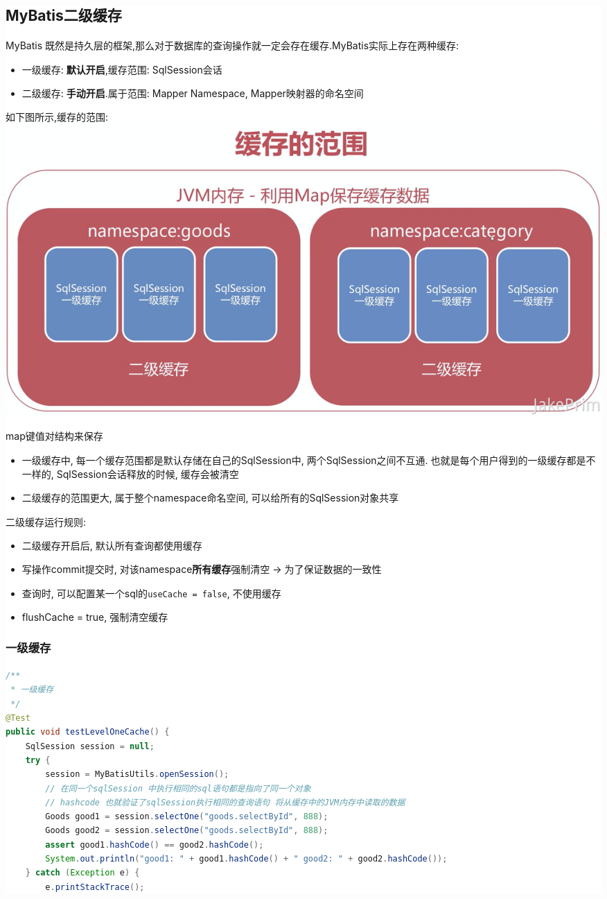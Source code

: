 ## MyBatis二级缓存

MyBatis 既然是持久层的框架,那么对于数据库的查询操作就一定会存在缓存.MyBatis实际上存在两种缓存:

* 一级缓存: **默认开启**,缓存范围: SqlSession会话

* 二级缓存: **手动开启**.属于范围: Mapper Namespace, Mapper映射器的命名空间

如下图所示,缓存的范围:
![img.png](img/img_2112082211.png)

map键值对结构来保存

* 一级缓存中, 每一个缓存范围都是默认存储在自己的SqlSession中, 两个SqlSession之间不互通. 也就是每个用户得到的一级缓存都是不一样的, SqlSession会话释放的时候, 缓存会被清空

* 二级缓存的范围更大, 属于整个namespace命名空间, 可以给所有的SqlSession对象共享

二级缓存运行规则:

* 二级缓存开启后, 默认所有查询都使用缓存

* 写操作commit提交时, 对该namespace**所有缓存**强制清空 -> 为了保证数据的一致性
* 查询时, 可以配置某一个sql的`useCache = false`, 不使用缓存
* flushCache = true, 强制清空缓存


### 一级缓存

```java
/**
 * 一级缓存
 */
@Test
public void testLevelOneCache() {
    SqlSession session = null;
    try {
        session = MyBatisUtils.openSession();
        // 在同一个sqlSession 中执行相同的sql语句都是指向了同一个对象
        // hashcode 也就验证了sqlSession执行相同的查询语句 将从缓存中的JVM内存中读取的数据
        Goods good1 = session.selectOne("goods.selectById", 888);
        Goods good2 = session.selectOne("goods.selectById", 888);
        assert good1.hashCode() == good2.hashCode();
        System.out.println("good1: " + good1.hashCode() + " good2: " + good2.hashCode());
    } catch (Exception e) {
        e.printStackTrace();
```